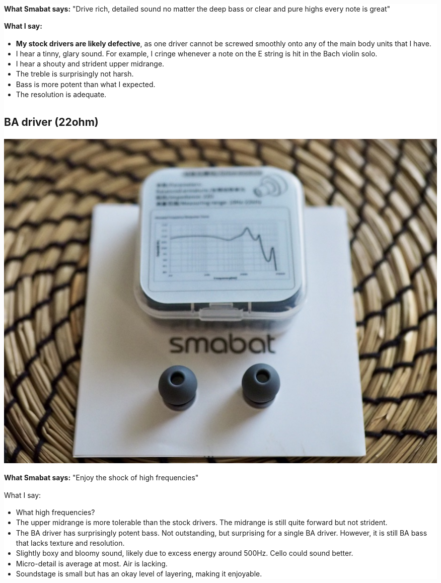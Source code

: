 **What Smabat says:** "Drive rich, detailed sound no matter the deep bass or clear and pure highs every note is great"

**What I say:**
- **My stock drivers are likely defective**, as one driver cannot be screwed smoothly onto any of the main body units that I have. 
- I hear a tinny, glary sound. For example, I cringe whenever a note on the E string is hit in the Bach violin solo. 
- I hear a shouty and strident upper midrange. 
- The treble is surprisingly not harsh.
- Bass is more potent than what I expected. 
- The resolution is adequate.

BA driver (22ohm)
---

![M4](/assets/images/Smabat-M4/M4-3.JPG)

**What Smabat says:** "Enjoy the shock of high frequencies"

What I say:
- What high frequencies?
- The upper midrange is more tolerable than the stock drivers. The midrange is still quite forward but not strident. 
- The BA driver has surprisingly potent bass. Not outstanding, but surprising for a single BA driver. However, it is still BA bass that lacks texture and resolution. 
- Slightly boxy and bloomy sound, likely due to excess energy around 500Hz. Cello could sound better. 
- Micro-detail is average at most. Air is lacking. 
- Soundstage is small but has an okay level of layering, making it enjoyable. 
